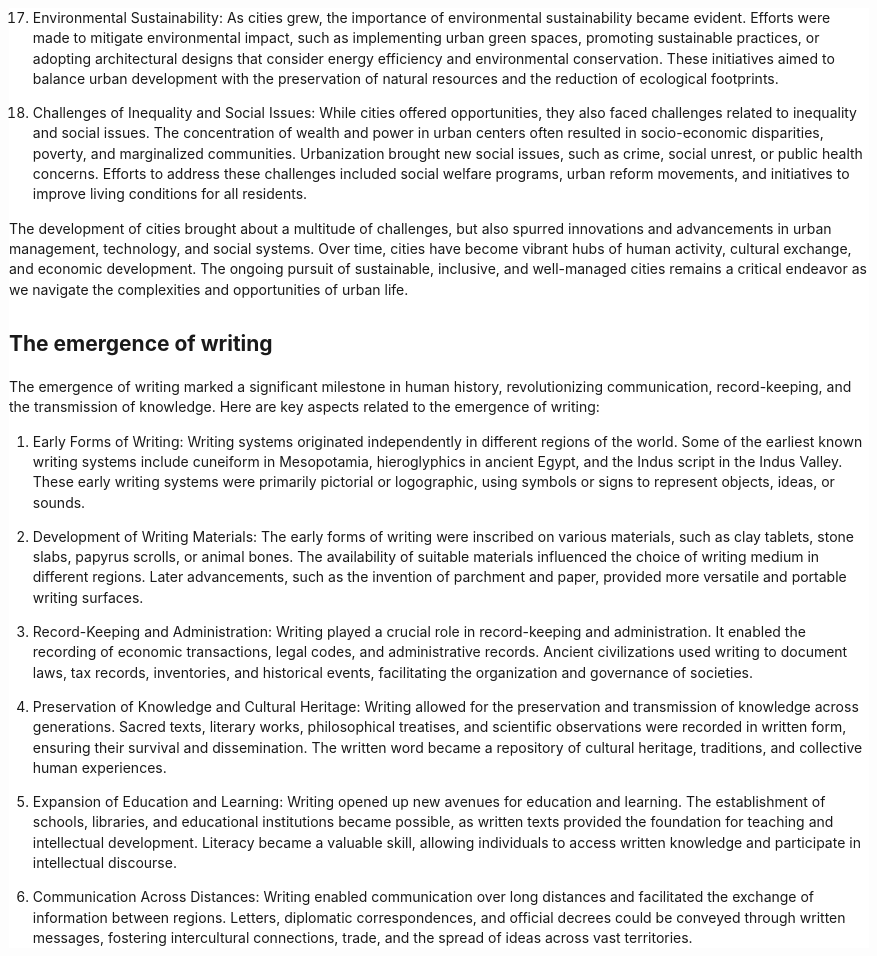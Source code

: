 17. Environmental Sustainability: As cities grew, the importance of environmental sustainability became evident. Efforts were made to mitigate environmental impact, such as implementing urban green spaces, promoting sustainable practices, or adopting architectural designs that consider energy efficiency and environmental conservation. These initiatives aimed to balance urban development with the preservation of natural resources and the reduction of ecological footprints.

18. Challenges of Inequality and Social Issues: While cities offered opportunities, they also faced challenges related to inequality and social issues. The concentration of wealth and power in urban centers often resulted in socio-economic disparities, poverty, and marginalized communities. Urbanization brought new social issues, such as crime, social unrest, or public health concerns. Efforts to address these challenges included social welfare programs, urban reform movements, and initiatives to improve living conditions for all residents.

The development of cities brought about a multitude of challenges, but also spurred innovations and advancements in urban management, technology, and social systems. Over time, cities have become vibrant hubs of human activity, cultural exchange, and economic development. The ongoing pursuit of sustainable, inclusive, and well-managed cities remains a critical endeavor as we navigate the complexities and opportunities of urban life.

## The emergence of writing

The emergence of writing marked a significant milestone in human history, revolutionizing communication, record-keeping, and the transmission of knowledge. Here are key aspects related to the emergence of writing:

1. Early Forms of Writing: Writing systems originated independently in different regions of the world. Some of the earliest known writing systems include cuneiform in Mesopotamia, hieroglyphics in ancient Egypt, and the Indus script in the Indus Valley. These early writing systems were primarily pictorial or logographic, using symbols or signs to represent objects, ideas, or sounds.

2. Development of Writing Materials: The early forms of writing were inscribed on various materials, such as clay tablets, stone slabs, papyrus scrolls, or animal bones. The availability of suitable materials influenced the choice of writing medium in different regions. Later advancements, such as the invention of parchment and paper, provided more versatile and portable writing surfaces.

3. Record-Keeping and Administration: Writing played a crucial role in record-keeping and administration. It enabled the recording of economic transactions, legal codes, and administrative records. Ancient civilizations used writing to document laws, tax records, inventories, and historical events, facilitating the organization and governance of societies.

4. Preservation of Knowledge and Cultural Heritage: Writing allowed for the preservation and transmission of knowledge across generations. Sacred texts, literary works, philosophical treatises, and scientific observations were recorded in written form, ensuring their survival and dissemination. The written word became a repository of cultural heritage, traditions, and collective human experiences.

5. Expansion of Education and Learning: Writing opened up new avenues for education and learning. The establishment of schools, libraries, and educational institutions became possible, as written texts provided the foundation for teaching and intellectual development. Literacy became a valuable skill, allowing individuals to access written knowledge and participate in intellectual discourse.

6. Communication Across Distances: Writing enabled communication over long distances and facilitated the exchange of information between regions. Letters, diplomatic correspondences, and official decrees could be conveyed through written messages, fostering intercultural connections, trade, and the spread of ideas across vast territories.
